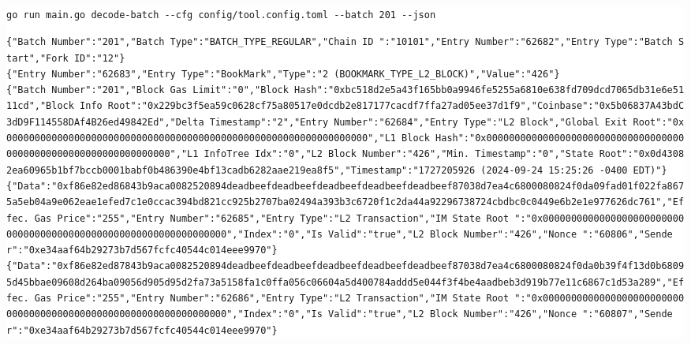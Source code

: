 `go run main.go decode-batch --cfg config/tool.config.toml --batch 201 --json`


```
{"Batch Number":"201","Batch Type":"BATCH_TYPE_REGULAR","Chain ID ":"10101","Entry Number":"62682","Entry Type":"Batch Start","Fork ID":"12"}
{"Entry Number":"62683","Entry Type":"BookMark","Type":"2 (BOOKMARK_TYPE_L2_BLOCK)","Value":"426"}
{"Batch Number":"201","Block Gas Limit":"0","Block Hash":"0xbc518d2e5a43f165bb0a9946fe5255a6810e638fd709dcd7065db31e6e5111cd","Block Info Root":"0x229bc3f5ea59c0628cf75a80517e0dcdb2e817177cacdf7ffa27ad05ee37d1f9","Coinbase":"0x5b06837A43bdC3dD9F114558DAf4B26ed49842Ed","Delta Timestamp":"2","Entry Number":"62684","Entry Type":"L2 Block","Global Exit Root":"0x0000000000000000000000000000000000000000000000000000000000000000","L1 Block Hash":"0x0000000000000000000000000000000000000000000000000000000000000000","L1 InfoTree Idx":"0","L2 Block Number":"426","Min. Timestamp":"0","State Root":"0x0d43082ea60965b1bf7bccb0001babf0b486390e4bf13cadb6282aae219ea8f5","Timestamp":"1727205926 (2024-09-24 15:25:26 -0400 EDT)"}
{"Data":"0xf86e82ed86843b9aca0082520894deadbeefdeadbeefdeadbeefdeadbeefdeadbeef87038d7ea4c6800080824f0da09fad01f022fa8675a5eb04a9e062eae1efed7c1e0ccac394bd821cc925b2707ba02494a393b3c6720f1c2da44a92296738724cbdbc0c0449e6b2e1e977626dc761","Effec. Gas Price":"255","Entry Number":"62685","Entry Type":"L2 Transaction","IM State Root ":"0x0000000000000000000000000000000000000000000000000000000000000000","Index":"0","Is Valid":"true","L2 Block Number":"426","Nonce ":"60806","Sender":"0xe34aaf64b29273b7d567fcfc40544c014eee9970"}
{"Data":"0xf86e82ed87843b9aca0082520894deadbeefdeadbeefdeadbeefdeadbeefdeadbeef87038d7ea4c6800080824f0da0b39f4f13d0b68095d45bbae09608d264ba09056d905d95d2fa73a5158fa1c0ffa056c06604a5d400784addd5e044f3f4be4aadbeb3d919b77e11c6867c1d53a289","Effec. Gas Price":"255","Entry Number":"62686","Entry Type":"L2 Transaction","IM State Root ":"0x0000000000000000000000000000000000000000000000000000000000000000","Index":"0","Is Valid":"true","L2 Block Number":"426","Nonce ":"60807","Sender":"0xe34aaf64b29273b7d567fcfc40544c014eee9970"}
```
